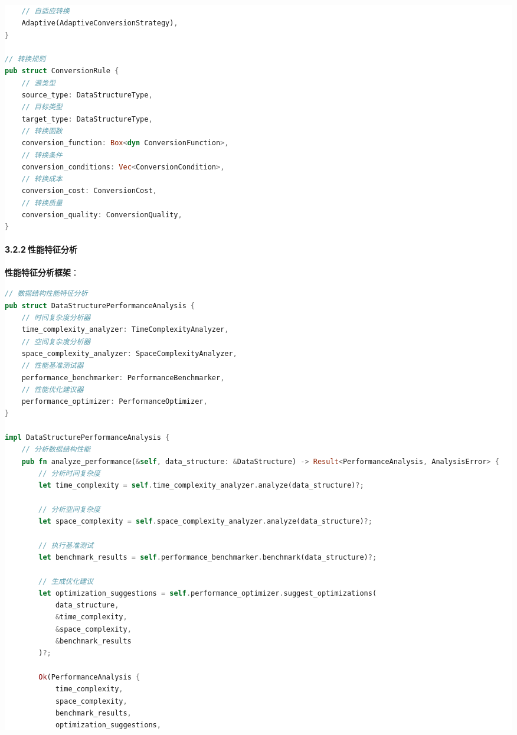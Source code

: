 ```rust
    // 自适应转换
    Adaptive(AdaptiveConversionStrategy),
}

// 转换规则
pub struct ConversionRule {
    // 源类型
    source_type: DataStructureType,
    // 目标类型
    target_type: DataStructureType,
    // 转换函数
    conversion_function: Box<dyn ConversionFunction>,
    // 转换条件
    conversion_conditions: Vec<ConversionCondition>,
    // 转换成本
    conversion_cost: ConversionCost,
    // 转换质量
    conversion_quality: ConversionQuality,
}
```

#### 3.2.2 性能特征分析

**性能特征分析框架**：

```rust
// 数据结构性能特征分析
pub struct DataStructurePerformanceAnalysis {
    // 时间复杂度分析器
    time_complexity_analyzer: TimeComplexityAnalyzer,
    // 空间复杂度分析器
    space_complexity_analyzer: SpaceComplexityAnalyzer,
    // 性能基准测试器
    performance_benchmarker: PerformanceBenchmarker,
    // 性能优化建议器
    performance_optimizer: PerformanceOptimizer,
}

impl DataStructurePerformanceAnalysis {
    // 分析数据结构性能
    pub fn analyze_performance(&self, data_structure: &DataStructure) -> Result<PerformanceAnalysis, AnalysisError> {
        // 分析时间复杂度
        let time_complexity = self.time_complexity_analyzer.analyze(data_structure)?;
        
        // 分析空间复杂度
        let space_complexity = self.space_complexity_analyzer.analyze(data_structure)?;
        
        // 执行基准测试
        let benchmark_results = self.performance_benchmarker.benchmark(data_structure)?;
        
        // 生成优化建议
        let optimization_suggestions = self.performance_optimizer.suggest_optimizations(
            data_structure, 
            &time_complexity, 
            &space_complexity, 
            &benchmark_results
        )?;
        
        Ok(PerformanceAnalysis {
            time_complexity,
            space_complexity,
            benchmark_results,
            optimization_suggestions,
```